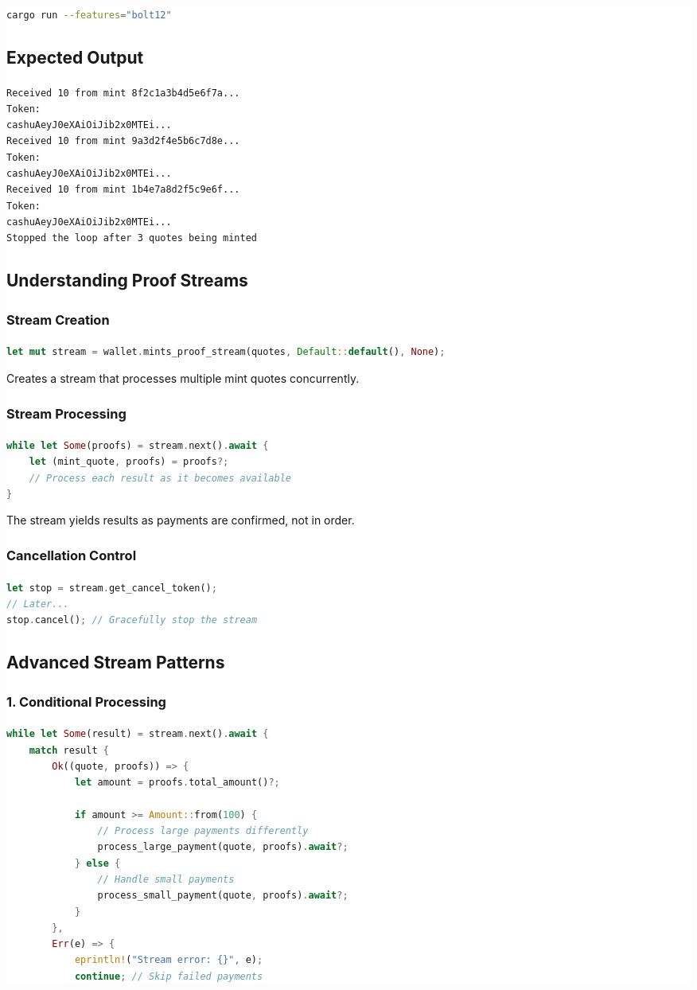 ```bash
cargo run --features="bolt12"
```

## Expected Output

```
Received 10 from mint 8f2c1a3b4d5e6f7a...
Token:
cashuAeyJ0eXAiOiJib2x0MTEi...
Received 10 from mint 9a3d2f4e5b6c7d8e...
Token:
cashuAeyJ0eXAiOiJib2x0MTEi...
Received 10 from mint 1b4e7a8d2f5c9e6f...
Token:
cashuAeyJ0eXAiOiJib2x0MTEi...
Stopped the loop after 3 quotes being minted
```

## Understanding Proof Streams

### Stream Creation
```rust
let mut stream = wallet.mints_proof_stream(quotes, Default::default(), None);
```
Creates a stream that processes multiple mint quotes concurrently.

### Stream Processing
```rust
while let Some(proofs) = stream.next().await {
    let (mint_quote, proofs) = proofs?;
    // Process each result as it becomes available
}
```
The stream yields results as payments are confirmed, not in order.

### Cancellation Control
```rust
let stop = stream.get_cancel_token();
// Later...
stop.cancel(); // Gracefully stop the stream
```

## Advanced Stream Patterns

### 1. Conditional Processing
```rust
while let Some(result) = stream.next().await {
    match result {
        Ok((quote, proofs)) => {
            let amount = proofs.total_amount()?;
            
            if amount >= Amount::from(100) {
                // Process large payments differently
                process_large_payment(quote, proofs).await?;
            } else {
                // Handle small payments
                process_small_payment(quote, proofs).await?;
            }
        },
        Err(e) => {
            eprintln!("Stream error: {}", e);
            continue; // Skip failed payments
```